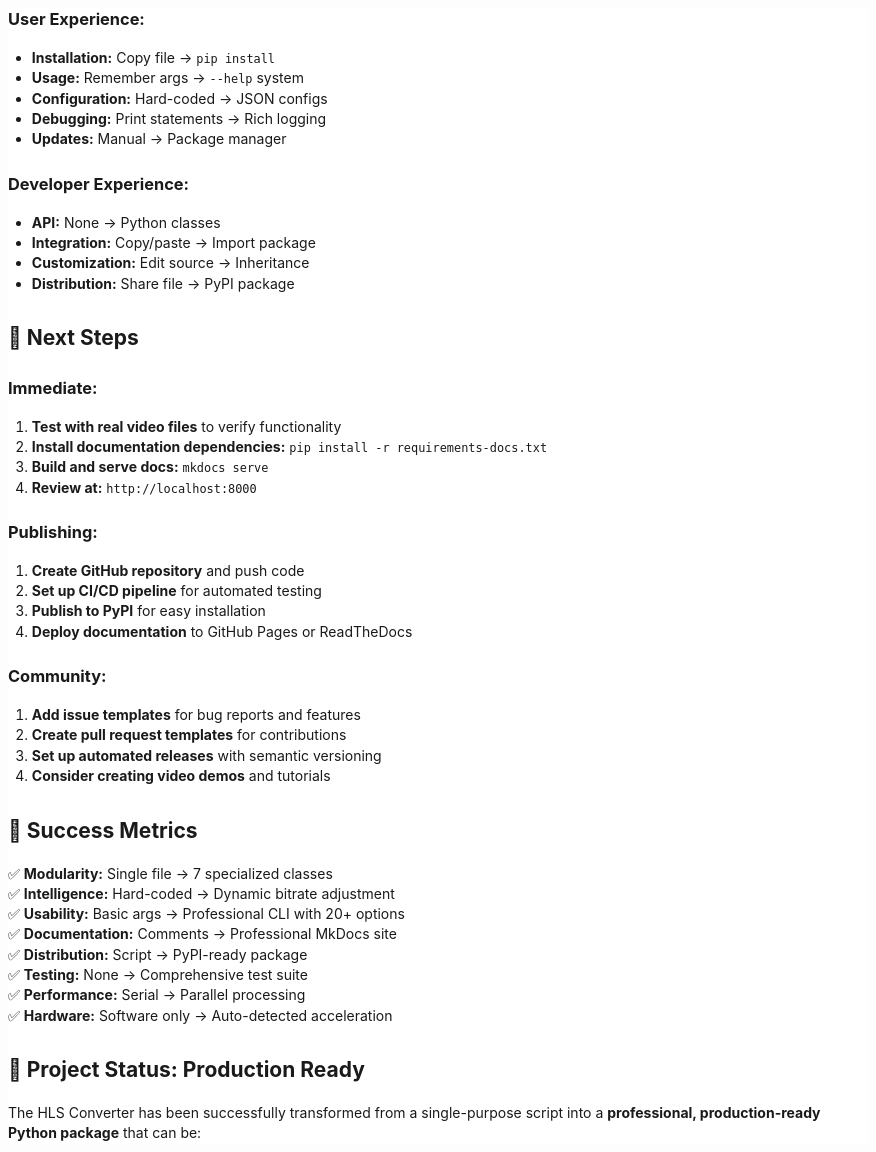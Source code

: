 ### User Experience:
- **Installation:** Copy file → `pip install`
- **Usage:** Remember args → `--help` system  
- **Configuration:** Hard-coded → JSON configs
- **Debugging:** Print statements → Rich logging
- **Updates:** Manual → Package manager

### Developer Experience:
- **API:** None → Python classes
- **Integration:** Copy/paste → Import package
- **Customization:** Edit source → Inheritance
- **Distribution:** Share file → PyPI package

## 🎯 **Next Steps**

### Immediate:
1. **Test with real video files** to verify functionality
2. **Install documentation dependencies:** `pip install -r requirements-docs.txt`
3. **Build and serve docs:** `mkdocs serve`
4. **Review at:** `http://localhost:8000`

### Publishing:
1. **Create GitHub repository** and push code
2. **Set up CI/CD pipeline** for automated testing  
3. **Publish to PyPI** for easy installation
4. **Deploy documentation** to GitHub Pages or ReadTheDocs

### Community:
1. **Add issue templates** for bug reports and features
2. **Create pull request templates** for contributions
3. **Set up automated releases** with semantic versioning
4. **Consider creating video demos** and tutorials

## 🎉 **Success Metrics**

✅ **Modularity:** Single file → 7 specialized classes  
✅ **Intelligence:** Hard-coded → Dynamic bitrate adjustment  
✅ **Usability:** Basic args → Professional CLI with 20+ options  
✅ **Documentation:** Comments → Professional MkDocs site  
✅ **Distribution:** Script → PyPI-ready package  
✅ **Testing:** None → Comprehensive test suite  
✅ **Performance:** Serial → Parallel processing  
✅ **Hardware:** Software only → Auto-detected acceleration  

## 🚀 **Project Status: Production Ready**

The HLS Converter has been successfully transformed from a single-purpose script into a **professional, production-ready Python package** that can be:
